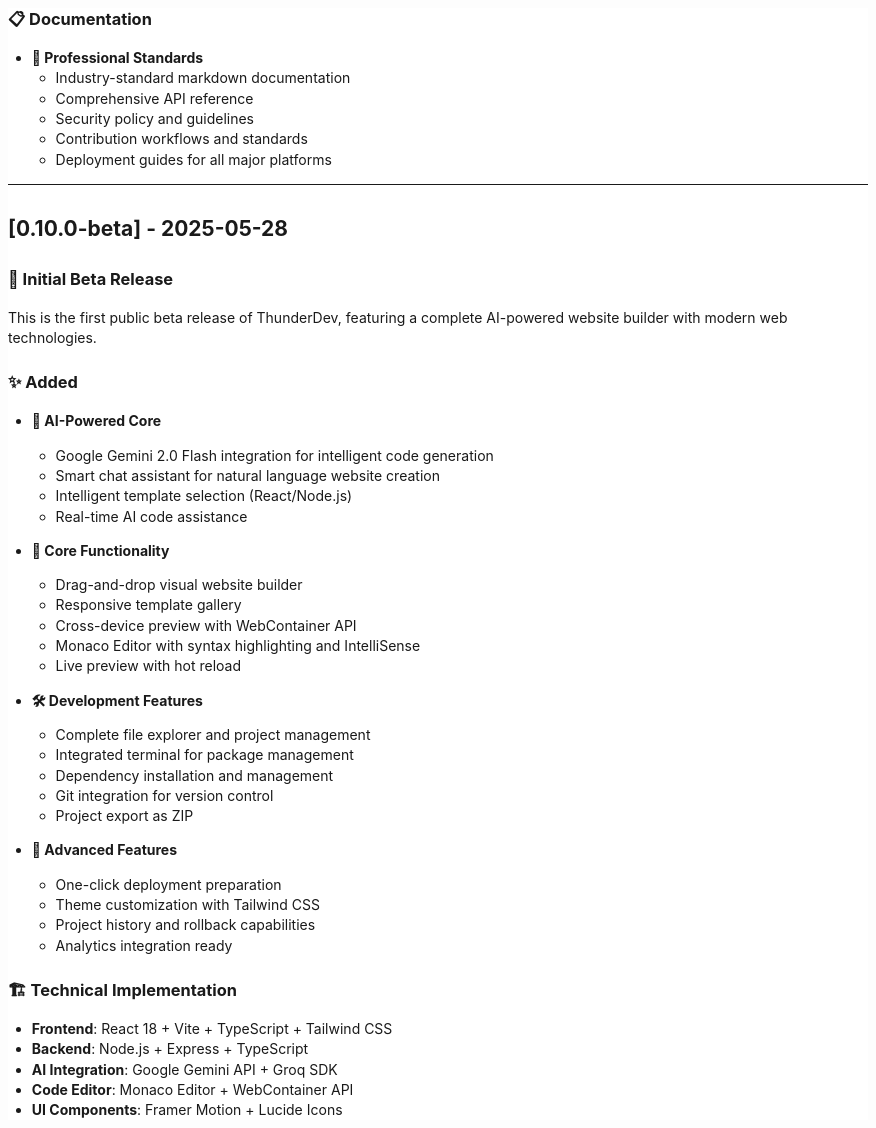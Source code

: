 ### 📋 Documentation
- **🎯 Professional Standards**
  - Industry-standard markdown documentation
  - Comprehensive API reference
  - Security policy and guidelines
  - Contribution workflows and standards
  - Deployment guides for all major platforms

---

## [0.10.0-beta] - 2025-05-28

### 🎉 Initial Beta Release

This is the first public beta release of ThunderDev, featuring a complete AI-powered website builder with modern web technologies.

### ✨ Added
- **🤖 AI-Powered Core**
  - Google Gemini 2.0 Flash integration for intelligent code generation
  - Smart chat assistant for natural language website creation
  - Intelligent template selection (React/Node.js)
  - Real-time AI code assistance

- **🚀 Core Functionality**
  - Drag-and-drop visual website builder
  - Responsive template gallery
  - Cross-device preview with WebContainer API
  - Monaco Editor with syntax highlighting and IntelliSense
  - Live preview with hot reload

- **🛠️ Development Features**
  - Complete file explorer and project management
  - Integrated terminal for package management
  - Dependency installation and management
  - Git integration for version control
  - Project export as ZIP

- **🔧 Advanced Features**
  - One-click deployment preparation
  - Theme customization with Tailwind CSS
  - Project history and rollback capabilities
  - Analytics integration ready

### 🏗️ Technical Implementation
- **Frontend**: React 18 + Vite + TypeScript + Tailwind CSS
- **Backend**: Node.js + Express + TypeScript
- **AI Integration**: Google Gemini API + Groq SDK
- **Code Editor**: Monaco Editor + WebContainer API
- **UI Components**: Framer Motion + Lucide Icons
